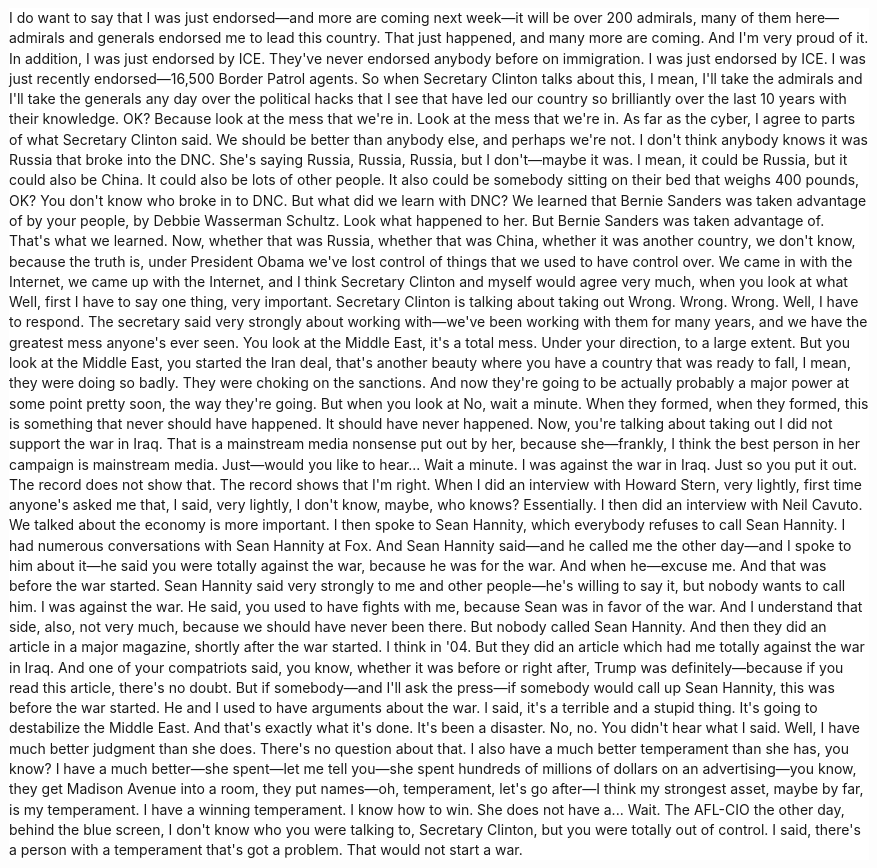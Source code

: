 I do want to say that I was just endorsed—and more are coming next week—it will be over 200 admirals, many of them here—admirals and generals endorsed me to lead this country. That just happened, and many more are coming. And I'm very proud of it. In addition, I was just endorsed by ICE. They've never endorsed anybody before on immigration. I was just endorsed by ICE. I was just recently endorsed—16,500 Border Patrol agents. So when Secretary Clinton talks about this, I mean, I'll take the admirals and I'll take the generals any day over the political hacks that I see that have led our country so brilliantly over the last 10 years with their knowledge. OK? Because look at the mess that we're in. Look at the mess that we're in. As far as the cyber, I agree to parts of what Secretary Clinton said. We should be better than anybody else, and perhaps we're not. I don't think anybody knows it was Russia that broke into the DNC. She's saying Russia, Russia, Russia, but I don't—maybe it was. I mean, it could be Russia, but it could also be China. It could also be lots of other people. It also could be somebody sitting on their bed that weighs 400 pounds, OK? You don't know who broke in to DNC. But what did we learn with DNC? We learned that Bernie Sanders was taken advantage of by your people, by Debbie Wasserman Schultz. Look what happened to her. But Bernie Sanders was taken advantage of. That's what we learned. Now, whether that was Russia, whether that was China, whether it was another country, we don't know, because the truth is, under President Obama we've lost control of things that we used to have control over. We came in with the Internet, we came up with the Internet, and I think Secretary Clinton and myself would agree very much, when you look at what
Well, first I have to say one thing, very important. Secretary Clinton is talking about taking out
Wrong.
Wrong. Wrong.
Well, I have to respond.
The secretary said very strongly about working with—we've been working with them for many years, and we have the greatest mess anyone's ever seen. You look at the Middle East, it's a total mess. Under your direction, to a large extent. But you look at the Middle East, you started the Iran deal, that's another beauty where you have a country that was ready to fall, I mean, they were doing so badly. They were choking on the sanctions. And now they're going to be actually probably a major power at some point pretty soon, the way they're going. But when you look at
No, wait a minute.
When they formed, when they formed, this is something that never should have happened. It should have never happened. Now, you're talking about taking out
I did not support the war in Iraq.
That is a mainstream media nonsense put out by her, because she—frankly, I think the best person in her campaign is mainstream media.
Just—would you like to hear...
Wait a minute. I was against the war in Iraq. Just so you put it out.
The record does not show that.
The record shows that I'm right. When I did an interview with Howard Stern, very lightly, first time anyone's asked me that, I said, very lightly, I don't know, maybe, who knows? Essentially. I then did an interview with Neil Cavuto. We talked about the economy is more important. I then spoke to Sean Hannity, which everybody refuses to call Sean Hannity. I had numerous conversations with Sean Hannity at Fox. And Sean Hannity said—and he called me the other day—and I spoke to him about it—he said you were totally against the war, because he was for the war.
And when he—excuse me. And that was before the war started. Sean Hannity said very strongly to me and other people—he's willing to say it, but nobody wants to call him. I was against the war. He said, you used to have fights with me, because Sean was in favor of the war. And I understand that side, also, not very much, because we should have never been there. But nobody called Sean Hannity. And then they did an article in a major magazine, shortly after the war started. I think in '04. But they did an article which had me totally against the war in Iraq. And one of your compatriots said, you know, whether it was before or right after, Trump was definitely—because if you read this article, there's no doubt. But if somebody—and I'll ask the press—if somebody would call up Sean Hannity, this was before the war started. He and I used to have arguments about the war. I said, it's a terrible and a stupid thing. It's going to destabilize the Middle East. And that's exactly what it's done. It's been a disaster.
No, no. You didn't hear what I said.
Well, I have much better judgment than she does. There's no question about that. I also have a much better temperament than she has, you know? I have a much better—she spent—let me tell you—she spent hundreds of millions of dollars on an advertising—you know, they get Madison Avenue into a room, they put names—oh, temperament, let's go after—I think my strongest asset, maybe by far, is my temperament. I have a winning temperament. I know how to win. She does not have a...
Wait. The AFL-CIO the other day, behind the blue screen, I don't know who you were talking to, Secretary Clinton, but you were totally out of control. I said, there's a person with a temperament that's got a problem.
That would not start a war.